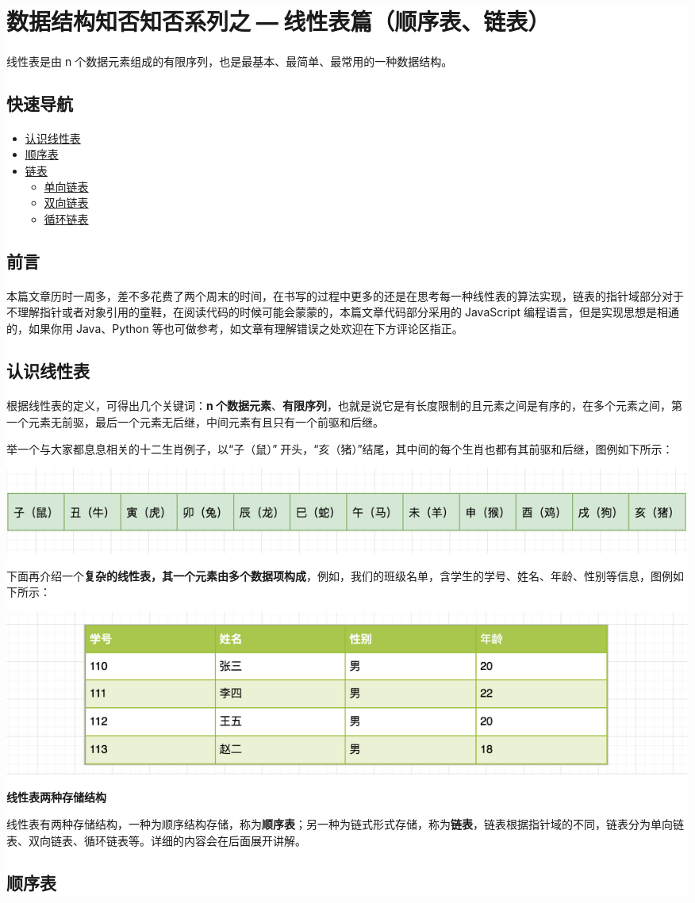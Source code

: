 # 数据结构知否知否系列之 — 线性表篇（顺序表、链表）

线性表是由 n 个数据元素组成的有限序列，也是最基本、最简单、最常用的一种数据结构。

## 快速导航

- [认识线性表](#认识线性表)
- [顺序表](#顺序表)
- [链表](#链表)
    - [单向链表](#单向链表)
    - [双向链表](#双向链表)
    - [循环链表](#循环链表)

## 前言

本篇文章历时一周多，差不多花费了两个周末的时间，在书写的过程中更多的还是在思考每一种线性表的算法实现，链表的指针域部分对于不理解指针或者对象引用的童鞋，在阅读代码的时候可能会蒙蒙的，本篇文章代码部分采用的 JavaScript 编程语言，但是实现思想是相通的，如果你用 Java、Python 等也可做参考，如文章有理解错误之处欢迎在下方评论区指正。

## 认识线性表

根据线性表的定义，可得出几个关键词：**n 个数据元素**、**有限序列**，也就是说它是有长度限制的且元素之间是有序的，在多个元素之间，第一个元素无前驱，最后一个元素无后继，中间元素有且只有一个前驱和后继。

举一个与大家都息息相关的十二生肖例子，以“子（鼠）” 开头，“亥（猪）”结尾，其中间的每个生肖也都有其前驱和后继，图例如下所示：

![](./img/linear_list_001.png)

下面再介绍一个**复杂的线性表，其一个元素由多个数据项构成**，例如，我们的班级名单，含学生的学号、姓名、年龄、性别等信息，图例如下所示：

![](./img/linear_list_002.png)

**线性表两种存储结构**

线性表有两种存储结构，一种为顺序结构存储，称为**顺序表**；另一种为链式形式存储，称为**链表**，链表根据指针域的不同，链表分为单向链表、双向链表、循环链表等。详细的内容会在后面展开讲解。

## 顺序表
